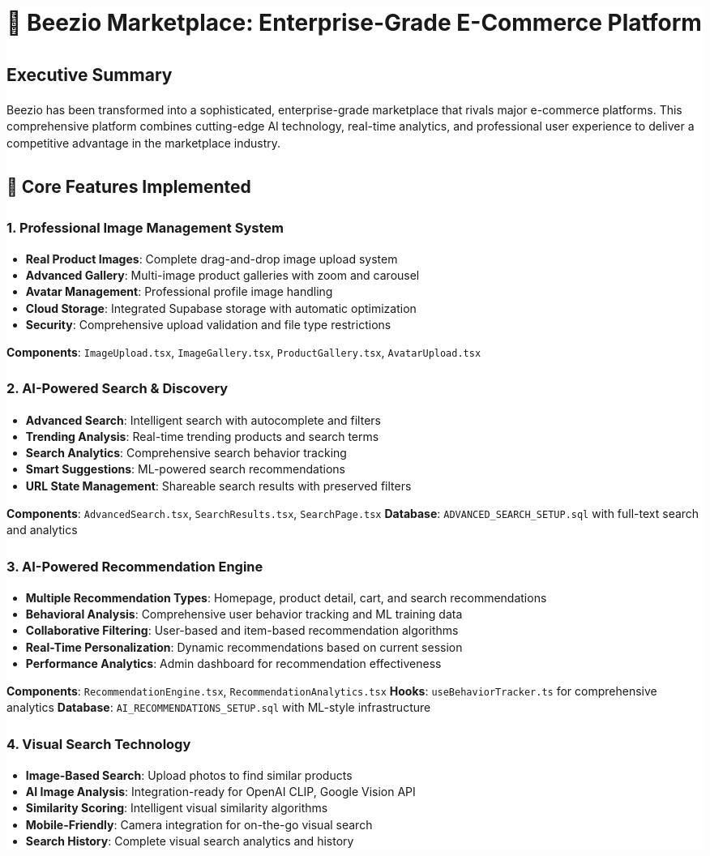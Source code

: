 # 🚀 Beezio Marketplace: Enterprise-Grade E-Commerce Platform

## Executive Summary

Beezio has been transformed into a sophisticated, enterprise-grade marketplace that rivals major e-commerce platforms. This comprehensive platform combines cutting-edge AI technology, real-time analytics, and professional user experience to deliver a competitive advantage in the marketplace industry.

## 🌟 Core Features Implemented

### 1. **Professional Image Management System**
- **Real Product Images**: Complete drag-and-drop image upload system
- **Advanced Gallery**: Multi-image product galleries with zoom and carousel
- **Avatar Management**: Professional profile image handling
- **Cloud Storage**: Integrated Supabase storage with automatic optimization
- **Security**: Comprehensive upload validation and file type restrictions

**Components**: `ImageUpload.tsx`, `ImageGallery.tsx`, `ProductGallery.tsx`, `AvatarUpload.tsx`

### 2. **AI-Powered Search & Discovery**
- **Advanced Search**: Intelligent search with autocomplete and filters
- **Trending Analysis**: Real-time trending products and search terms
- **Search Analytics**: Comprehensive search behavior tracking
- **Smart Suggestions**: ML-powered search recommendations
- **URL State Management**: Shareable search results with preserved filters

**Components**: `AdvancedSearch.tsx`, `SearchResults.tsx`, `SearchPage.tsx`
**Database**: `ADVANCED_SEARCH_SETUP.sql` with full-text search and analytics

### 3. **AI-Powered Recommendation Engine**
- **Multiple Recommendation Types**: Homepage, product detail, cart, and search recommendations
- **Behavioral Analysis**: Comprehensive user behavior tracking and ML training data
- **Collaborative Filtering**: User-based and item-based recommendation algorithms
- **Real-Time Personalization**: Dynamic recommendations based on current session
- **Performance Analytics**: Admin dashboard for recommendation effectiveness

**Components**: `RecommendationEngine.tsx`, `RecommendationAnalytics.tsx`
**Hooks**: `useBehaviorTracker.ts` for comprehensive analytics
**Database**: `AI_RECOMMENDATIONS_SETUP.sql` with ML-style infrastructure

### 4. **Visual Search Technology**
- **Image-Based Search**: Upload photos to find similar products
- **AI Image Analysis**: Integration-ready for OpenAI CLIP, Google Vision API
- **Similarity Scoring**: Intelligent visual similarity algorithms
- **Mobile-Friendly**: Camera integration for on-the-go visual search
- **Search History**: Complete visual search analytics and history

